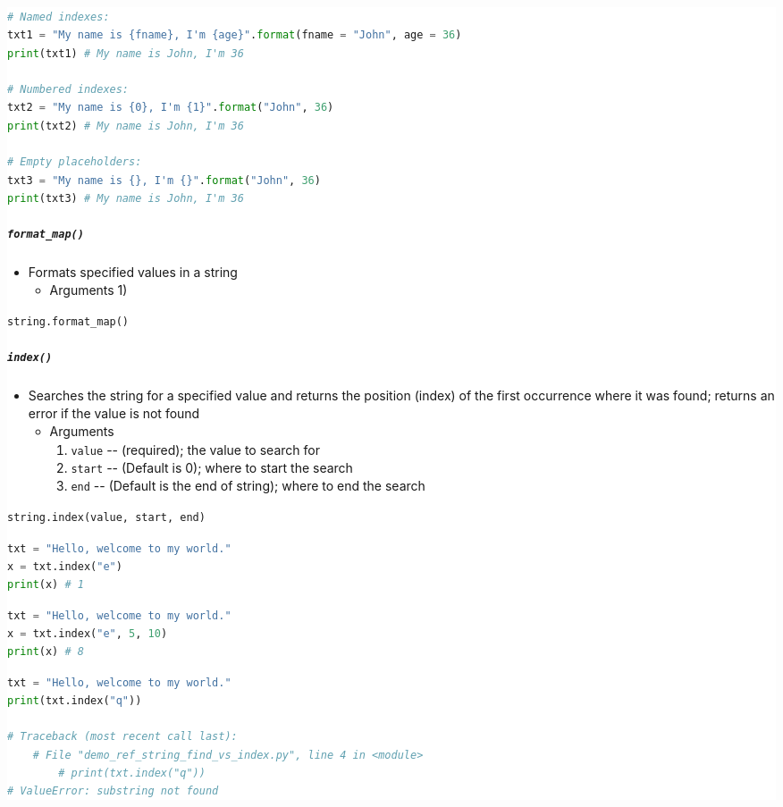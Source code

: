 ```Python
# Named indexes:
txt1 = "My name is {fname}, I'm {age}".format(fname = "John", age = 36)
print(txt1) # My name is John, I'm 36

# Numbered indexes:
txt2 = "My name is {0}, I'm {1}".format("John", 36)
print(txt2) # My name is John, I'm 36

# Empty placeholders:
txt3 = "My name is {}, I'm {}".format("John", 36)
print(txt3) # My name is John, I'm 36
```

##### `format_map()`
* Formats specified values in a string
	* Arguments
		1) 
```Python
string.format_map()
```

```Python

```

##### `index()`
* Searches the string for a specified value and returns the position (index) of the first occurrence where it was found; returns an error if the value is not found
	* Arguments
		1) `value` -- (required); the value to search for
		2) `start` -- (Default is 0); where to start the search
		3) `end`	-- (Default is the end of string); where to end the search
```Python
string.index(value, start, end)
```

```Python
txt = "Hello, welcome to my world."
x = txt.index("e")
print(x) # 1
```

```Python
txt = "Hello, welcome to my world."
x = txt.index("e", 5, 10)
print(x) # 8
```

```Python
txt = "Hello, welcome to my world."
print(txt.index("q")) 

# Traceback (most recent call last):  
	# File "demo_ref_string_find_vs_index.py", line 4 in <module>  
	    # print(txt.index("q"))  
# ValueError: substring not found 
```
